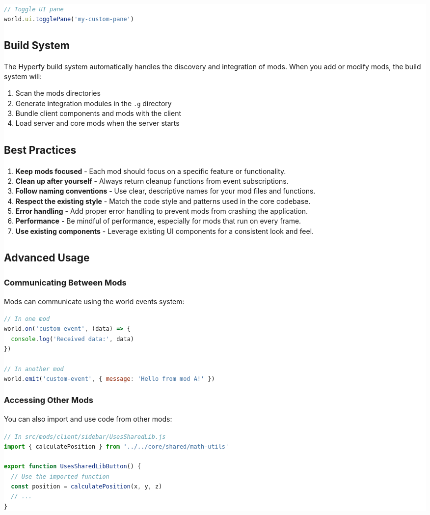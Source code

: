 ```js
// Toggle UI pane
world.ui.togglePane('my-custom-pane')
```

## Build System

The Hyperfy build system automatically handles the discovery and integration of mods. When you add or modify mods, the build system will:

1. Scan the mods directories
2. Generate integration modules in the `.g` directory
3. Bundle client components and mods with the client
4. Load server and core mods when the server starts

## Best Practices

1. **Keep mods focused** - Each mod should focus on a specific feature or functionality.
2. **Clean up after yourself** - Always return cleanup functions from event subscriptions.
3. **Follow naming conventions** - Use clear, descriptive names for your mod files and functions.
4. **Respect the existing style** - Match the code style and patterns used in the core codebase.
5. **Error handling** - Add proper error handling to prevent mods from crashing the application.
6. **Performance** - Be mindful of performance, especially for mods that run on every frame.
7. **Use existing components** - Leverage existing UI components for a consistent look and feel.

## Advanced Usage

### Communicating Between Mods

Mods can communicate using the world events system:

```js
// In one mod
world.on('custom-event', (data) => {
  console.log('Received data:', data)
})

// In another mod
world.emit('custom-event', { message: 'Hello from mod A!' })
```

### Accessing Other Mods

You can also import and use code from other mods:

```js
// In src/mods/client/sidebar/UsesSharedLib.js
import { calculatePosition } from '../../core/shared/math-utils'

export function UsesSharedLibButton() {
  // Use the imported function
  const position = calculatePosition(x, y, z)
  // ...
}
```
